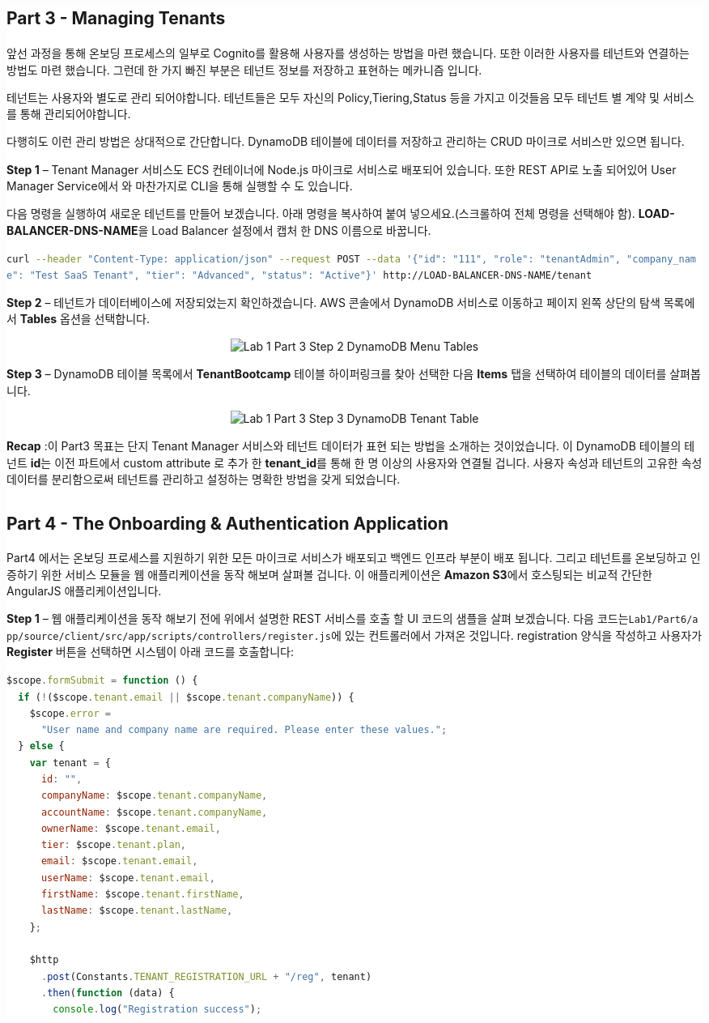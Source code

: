 ## Part 3 - Managing Tenants

앞선 과정을 통해 온보딩 프로세스의 일부로 Cognito를 활용해 사용자를 생성하는 방법을 마련 했습니다. 또한 이러한 사용자를 테넌트와 연결하는 방법도 마련 했습니다. 그런데 한 가지 빠진 부분은 테넌트 정보를 저장하고 표현하는 메카니즘 입니다.

테넌트는 사용자와 별도로 관리 되어야합니다. 테넌트들은 모두 자신의 Policy,Tiering,Status 등을 가지고 이것들음 모두 테넌트 별 계약 및 서비스를 통해 관리되어야합니다.

다행히도 이런 관리 방법은 상대적으로 간단합니다. DynamoDB 테이블에 데이터를 저장하고 관리하는 CRUD 마이크로 서비스만 있으면 됩니다.

**Step 1** – Tenant Manager 서비스도 ECS 컨테이너에 Node.js 마이크로 서비스로 배포되어 있습니다. 또한 REST API로 노출 되어있어 User Manager Service에서 와 마찬가지로 CLI을 통해 실행할 수 도 있습니다.

다음 명령을 실행하여 새로운 테넌트를 만들어 보겠습니다. 아래 명령을 복사하여 붙여 넣으세요.(스크롤하여 전체 명령을 선택해야 함). **LOAD-BALANCER-DNS-NAME**을 Load Balancer 설정에서 캡처 한 DNS 이름으로 바꿉니다.

```bash
curl --header "Content-Type: application/json" --request POST --data '{"id": "111", "role": "tenantAdmin", "company_name": "Test SaaS Tenant", "tier": "Advanced", "status": "Active"}' http://LOAD-BALANCER-DNS-NAME/tenant
```

**Step 2** – 테넌트가 데이터베이스에 저장되었는지 확인하겠습니다. AWS 콘솔에서 DynamoDB 서비스로 이동하고 페이지 왼쪽 상단의 탐색 목록에서 **Tables** 옵션을 선택합니다.

<p align="center"><img src="./images/lab1/part3/dynamo_menu_tables.png" alt="Lab 1 Part 3 Step 2 DynamoDB Menu Tables"/></p>

**Step 3** – DynamoDB 테이블 목록에서 **TenantBootcamp** 테이블 하이퍼링크를 찾아 선택한 다음 **Items** 탭을 선택하여 테이블의 데이터를 살펴봅니다.

<p align="center"><img src="./images/lab1/part3/dynamo_tenant_table.png" alt="Lab 1 Part 3 Step 3 DynamoDB Tenant Table"/></p>

**Recap** :이 Part3 목표는 단지 ​​Tenant Manager 서비스와 테넌트 데이터가 표현 되는 방법을 소개하는 것이었습니다. 이 DynamoDB 테이블의 테넌트 **id**는 이전 파트에서 custom attribute 로 추가 한 **tenant_id**를 통해 한 명 이상의 사용자와 연결될 겁니다. 사용자 속성과 테넌트의 고유한 속성 데이터를 분리함으로써 테넌트를 관리하고 설정하는 명확한 방법을 갖게 되었습니다.

## Part 4 - The Onboarding & Authentication Application

Part4 에서는 온보딩 프로세스를 지원하기 위한 모든 마이크로 서비스가 배포되고 백엔드 인프라 부분이 배포 됩니다. 그리고 테넌트를 온보딩하고 인증하기 위한 서비스 모듈을 웹 애플리케이션을 동작 해보며 살펴볼 겁니다. 이 애플리케이션은 **Amazon S3**에서 호스팅되는 비교적 간단한 AngularJS 애플리케이션입니다.

**Step 1** – 웹 애플리케이션을 동작 해보기 전에 위에서 설명한 REST 서비스를 호출 할 UI 코드의 샘플을 살펴 보겠습니다. 다음 코드는`Lab1/Part6/app/source/client/src/app/scripts/controllers/register.js`에 있는 컨트롤러에서 가져온 것입니다. registration 양식을 작성하고 사용자가 **Register** 버튼을 선택하면 시스템이 아래 코드를 호출합니다:

```javascript
$scope.formSubmit = function () {
  if (!($scope.tenant.email || $scope.tenant.companyName)) {
    $scope.error =
      "User name and company name are required. Please enter these values.";
  } else {
    var tenant = {
      id: "",
      companyName: $scope.tenant.companyName,
      accountName: $scope.tenant.companyName,
      ownerName: $scope.tenant.email,
      tier: $scope.tenant.plan,
      email: $scope.tenant.email,
      userName: $scope.tenant.email,
      firstName: $scope.tenant.firstName,
      lastName: $scope.tenant.lastName,
    };

    $http
      .post(Constants.TENANT_REGISTRATION_URL + "/reg", tenant)
      .then(function (data) {
        console.log("Registration success");
```